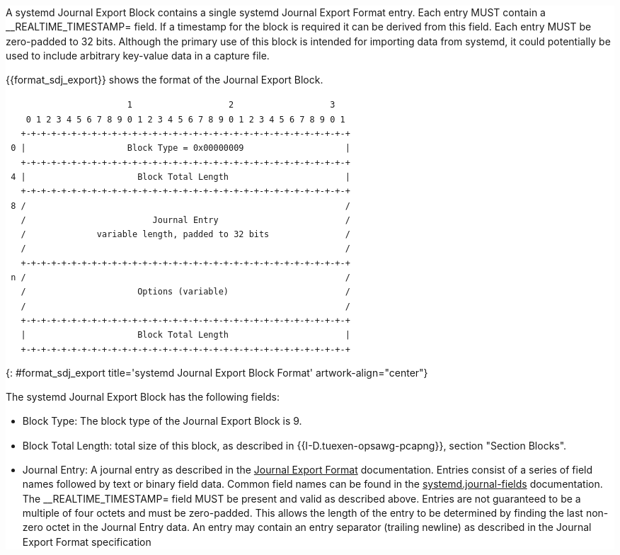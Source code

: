 A systemd Journal Export Block contains a single systemd
Journal Export Format entry. Each entry MUST contain a
__REALTIME_TIMESTAMP= field. If a timestamp for the block is
required it can be derived from this field. Each entry MUST be
zero-padded to 32 bits. Although the primary use of this block
is intended for importing data from systemd, it could
potentially be used to include arbitrary key-value data in a
capture file.

{{format_sdj_export}} shows the format of the
Journal Export Block.


~~~~
                        1                   2                   3
    0 1 2 3 4 5 6 7 8 9 0 1 2 3 4 5 6 7 8 9 0 1 2 3 4 5 6 7 8 9 0 1
   +-+-+-+-+-+-+-+-+-+-+-+-+-+-+-+-+-+-+-+-+-+-+-+-+-+-+-+-+-+-+-+-+
 0 |                    Block Type = 0x00000009                    |
   +-+-+-+-+-+-+-+-+-+-+-+-+-+-+-+-+-+-+-+-+-+-+-+-+-+-+-+-+-+-+-+-+
 4 |                      Block Total Length                       |
   +-+-+-+-+-+-+-+-+-+-+-+-+-+-+-+-+-+-+-+-+-+-+-+-+-+-+-+-+-+-+-+-+
 8 /                                                               /
   /                         Journal Entry                         /
   /              variable length, padded to 32 bits               /
   /                                                               /
   +-+-+-+-+-+-+-+-+-+-+-+-+-+-+-+-+-+-+-+-+-+-+-+-+-+-+-+-+-+-+-+-+
 n /                                                               /
   /                      Options (variable)                       /
   /                                                               /
   +-+-+-+-+-+-+-+-+-+-+-+-+-+-+-+-+-+-+-+-+-+-+-+-+-+-+-+-+-+-+-+-+
   |                      Block Total Length                       |
   +-+-+-+-+-+-+-+-+-+-+-+-+-+-+-+-+-+-+-+-+-+-+-+-+-+-+-+-+-+-+-+-+
~~~~
{: #format_sdj_export title='systemd Journal Export Block Format' artwork-align="center"}

The systemd Journal Export Block has the following fields:

* Block Type: The block type of the Journal Export Block is 9.

* Block Total Length: total size of this block, as described in {{I-D.tuexen-opsawg-pcapng}}, section "Section Blocks".

* Journal Entry: A journal entry as described in the [Journal Export Format](https://www.freedesktop.org/wiki/Software/systemd/export/) documentation. Entries consist of a
  series of field names followed by text or binary field data.
  Common field names can be found in the [systemd.journal-fields](https://www.freedesktop.org/software/systemd/man/systemd.journal-fields.html) documentation. The __REALTIME_TIMESTAMP= field MUST be
  present and valid as described above. Entries are not
  guaranteed to be a multiple of four octets and must be
  zero-padded. This allows the length of the entry to be
  determined by finding the last non-zero octet in the Journal
  Entry data. An entry may contain an entry separator
  (trailing newline) as described in the Journal Export Format
  specification
